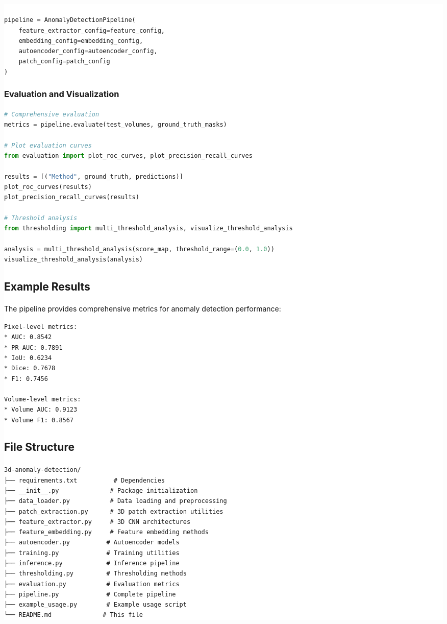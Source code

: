 ```python

pipeline = AnomalyDetectionPipeline(
    feature_extractor_config=feature_config,
    embedding_config=embedding_config,
    autoencoder_config=autoencoder_config,
    patch_config=patch_config
)
```

### Evaluation and Visualization
```python
# Comprehensive evaluation
metrics = pipeline.evaluate(test_volumes, ground_truth_masks)

# Plot evaluation curves
from evaluation import plot_roc_curves, plot_precision_recall_curves

results = [("Method", ground_truth, predictions)]
plot_roc_curves(results)
plot_precision_recall_curves(results)

# Threshold analysis
from thresholding import multi_threshold_analysis, visualize_threshold_analysis

analysis = multi_threshold_analysis(score_map, threshold_range=(0.0, 1.0))
visualize_threshold_analysis(analysis)
```

## Example Results

The pipeline provides comprehensive metrics for anomaly detection performance:

```
Pixel-level metrics:
* AUC: 0.8542
* PR-AUC: 0.7891
* IoU: 0.6234
* Dice: 0.7678
* F1: 0.7456

Volume-level metrics:
* Volume AUC: 0.9123
* Volume F1: 0.8567
```

## File Structure

```
3d-anomaly-detection/
├── requirements.txt          # Dependencies
├── __init__.py              # Package initialization
├── data_loader.py           # Data loading and preprocessing
├── patch_extraction.py      # 3D patch extraction utilities
├── feature_extractor.py     # 3D CNN architectures
├── feature_embedding.py     # Feature embedding methods
├── autoencoder.py          # Autoencoder models
├── training.py             # Training utilities
├── inference.py            # Inference pipeline
├── thresholding.py         # Thresholding methods
├── evaluation.py           # Evaluation metrics
├── pipeline.py             # Complete pipeline
├── example_usage.py        # Example usage script
└── README.md              # This file
```